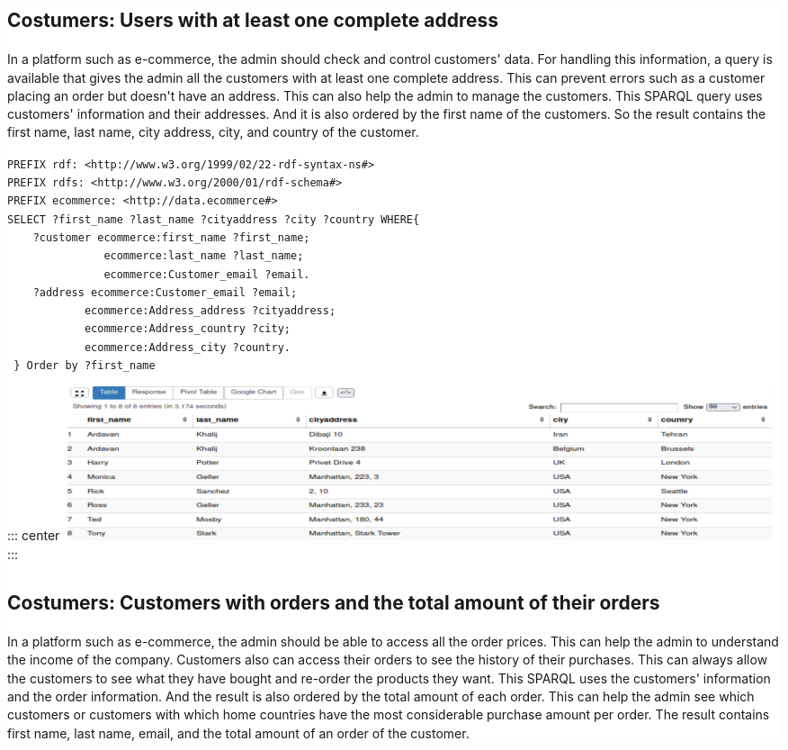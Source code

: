 ## Costumers: Users with at least one complete address

In a platform such as e-commerce, the admin should check and control
customers' data. For handling this information, a query is available
that gives the admin all the customers with at least one complete
address. This can prevent errors such as a customer placing an order but
doesn't have an address. This can also help the admin to manage the
customers. This SPARQL query uses customers' information and their
addresses. And it is also ordered by the first name of the customers. So
the result contains the first name, last name, city address, city, and
country of the customer.

``` {breaklines="" frame="single"}
PREFIX rdf: <http://www.w3.org/1999/02/22-rdf-syntax-ns#>
PREFIX rdfs: <http://www.w3.org/2000/01/rdf-schema#>
PREFIX ecommerce: <http://data.ecommerce#>
SELECT ?first_name ?last_name ?cityaddress ?city ?country WHERE{
    ?customer ecommerce:first_name ?first_name;
               ecommerce:last_name ?last_name;
               ecommerce:Customer_email ?email.
    ?address ecommerce:Customer_email ?email;
            ecommerce:Address_address ?cityaddress;
            ecommerce:Address_country ?city;
            ecommerce:Address_city ?country.
 } Order by ?first_name
```

::: center
![image](OISreport-costumer-query.png)
:::

## Costumers: Customers with orders and the total amount of their orders

In a platform such as e-commerce, the admin should be able to access all
the order prices. This can help the admin to understand the income of
the company. Customers also can access their orders to see the history
of their purchases. This can always allow the customers to see what they
have bought and re-order the products they want. This SPARQL uses the
customers' information and the order information. And the result is also
ordered by the total amount of each order. This can help the admin see
which customers or customers with which home countries have the most
considerable purchase amount per order. The result contains first name,
last name, email, and the total amount of an order of the customer.

